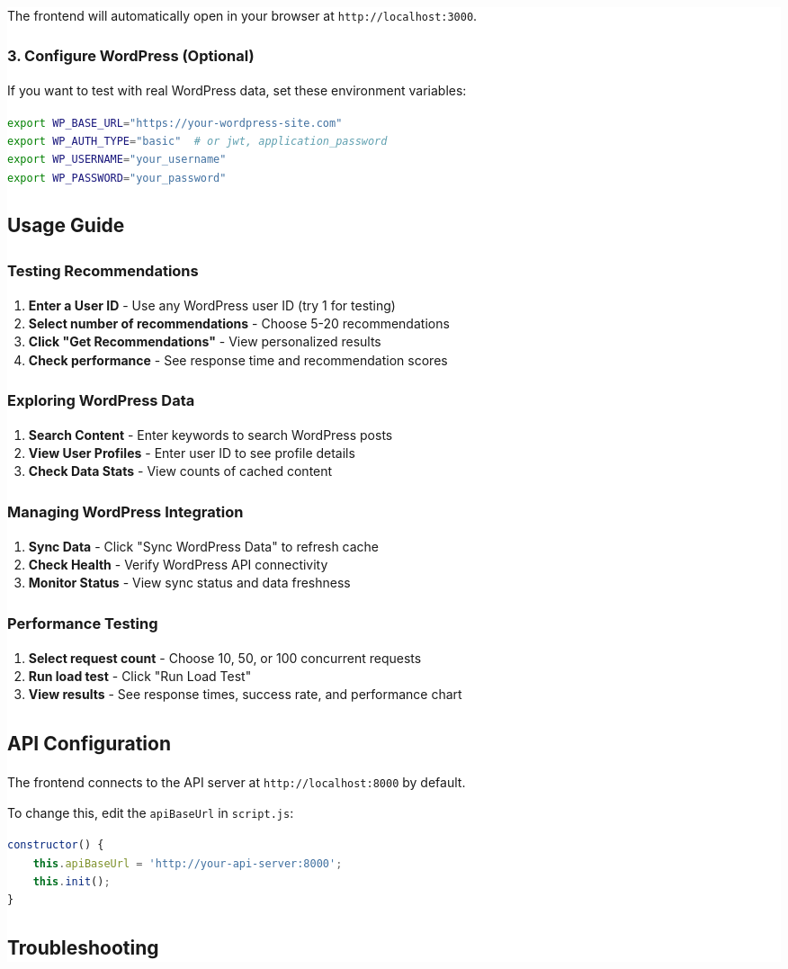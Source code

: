 The frontend will automatically open in your browser at `http://localhost:3000`.

### 3. Configure WordPress (Optional)
If you want to test with real WordPress data, set these environment variables:

```bash
export WP_BASE_URL="https://your-wordpress-site.com"
export WP_AUTH_TYPE="basic"  # or jwt, application_password
export WP_USERNAME="your_username"
export WP_PASSWORD="your_password"
```

## Usage Guide

### Testing Recommendations

1. **Enter a User ID** - Use any WordPress user ID (try 1 for testing)
2. **Select number of recommendations** - Choose 5-20 recommendations
3. **Click "Get Recommendations"** - View personalized results
4. **Check performance** - See response time and recommendation scores

### Exploring WordPress Data

1. **Search Content** - Enter keywords to search WordPress posts
2. **View User Profiles** - Enter user ID to see profile details
3. **Check Data Stats** - View counts of cached content

### Managing WordPress Integration

1. **Sync Data** - Click "Sync WordPress Data" to refresh cache
2. **Check Health** - Verify WordPress API connectivity
3. **Monitor Status** - View sync status and data freshness

### Performance Testing

1. **Select request count** - Choose 10, 50, or 100 concurrent requests
2. **Run load test** - Click "Run Load Test"
3. **View results** - See response times, success rate, and performance chart

## API Configuration

The frontend connects to the API server at `http://localhost:8000` by default. 

To change this, edit the `apiBaseUrl` in `script.js`:

```javascript
constructor() {
    this.apiBaseUrl = 'http://your-api-server:8000';
    this.init();
}
```

## Troubleshooting
